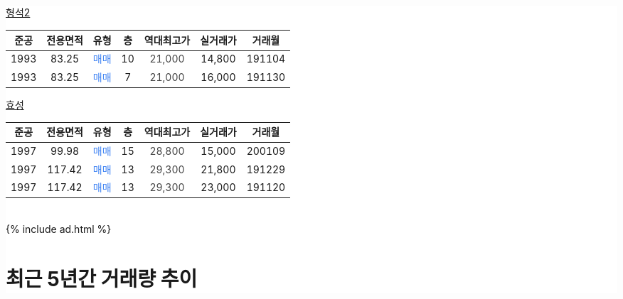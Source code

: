 [형석2](https://search.naver.com/search.naver?query=%EC%B6%A9%EC%B2%AD%EB%B6%81%EB%8F%84+%EC%B2%AD%EC%A3%BC%EC%8B%9C+%ED%9D%A5%EB%8D%95%EA%B5%AC+%EA%B0%80%EA%B2%BD%EB%8F%99+%ED%98%95%EC%84%9D2)

|준공|전용면적|유형|층|역대최고가|실거래가|거래월|
|:---:|:---:|:---:|:---:|:---:|:---:|:---:|
|1993|83.25|<span style="color:#4285f3">매매</span>|10|<span style="color:#444444">21,000</span>|14,800|191104|
|1993|83.25|<span style="color:#4285f3">매매</span>|7|<span style="color:#444444">21,000</span>|16,000|191130|

[효성](https://search.naver.com/search.naver?query=%EC%B6%A9%EC%B2%AD%EB%B6%81%EB%8F%84+%EC%B2%AD%EC%A3%BC%EC%8B%9C+%ED%9D%A5%EB%8D%95%EA%B5%AC+%EA%B0%80%EA%B2%BD%EB%8F%99+%ED%9A%A8%EC%84%B1)

|준공|전용면적|유형|층|역대최고가|실거래가|거래월|
|:---:|:---:|:---:|:---:|:---:|:---:|:---:|
|1997|99.98|<span style="color:#4285f3">매매</span>|15|<span style="color:#444444">28,800</span>|15,000|200109|
|1997|117.42|<span style="color:#4285f3">매매</span>|13|<span style="color:#444444">29,300</span>|21,800|191229|
|1997|117.42|<span style="color:#4285f3">매매</span>|13|<span style="color:#444444">29,300</span>|23,000|191120|


<br>
{% include ad.html %}
<br>

# 최근 5년간 거래량 추이


<div style="width:100%;">
    <canvas id="deal_progress" height="200"></canvas>
</div>

<script>
new Chart(document.getElementById("deal_progress"), {
    type: 'line',
    data: {
        labels: ['201501','201502','201503','201504','201505','201506','201507','201508','201509','201510','201511','201512','201601','201602','201603','201604','201605','201606','201607','201608','201609','201610','201611','201612','201701','201702','201703','201704','201705','201706','201707','201708','201709','201710','201711','201712','201801','201802','201803','201804','201805','201806','201807','201808','201809','201810','201811','201812','201901','201902','201903','201904','201905','201906','201907','201908','201909','201910','201911','201912','202001'],
        datasets: [{
            label: '매매',
            pointRadius: 1,
            data: [51, 51, 61, 46, 33, 43, 43, 35, 47, 42, 40, 31, 36, 32, 54, 27, 42, 33, 37, 55, 51, 58, 39, 44, 32, 41, 55, 52, 53, 64, 61, 38, 52, 37, 46, 38, 135, 134, 91, 60, 62, 62, 39, 62, 139, 161, 58, 64, 72, 89, 135, 136, 124, 117, 95, 91, 88, 103, 171, 149, 36],
            borderColor: "rgba(255, 201, 14, 1)",
            backgroundColor: "rgba(255, 201, 14, 0.5)",
            fill: false,
            lineTension: 0
        },{
            label: '전월세',
            pointRadius: 1,
            data: [40, 31, 43, 27, 26, 34, 21, 34, 23, 37, 23, 36, 42, 33, 30, 31, 37, 32, 33, 34, 28, 38, 27, 35, 41, 35, 36, 38, 34, 31, 40, 37, 22, 28, 26, 32, 35, 29, 37, 24, 31, 27, 33, 35, 29, 28, 37, 35, 42, 32, 43, 46, 43, 33, 30, 47, 36, 48, 59, 32, 22],
            borderColor: "rgba(0, 141, 185, 1)",
            backgroundColor: "rgba(0, 141, 185, 0.5)",
            fill: false,
